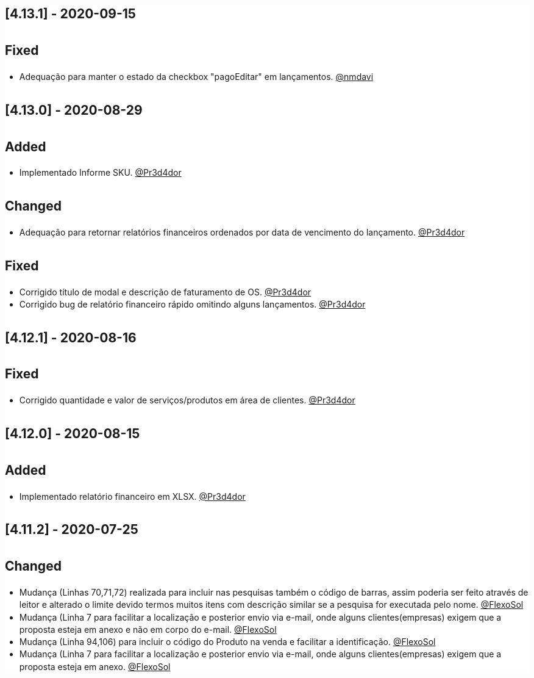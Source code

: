 ## [4.13.1] - 2020-09-15

## Fixed
- Adequação para manter o estado da checkbox "pagoEditar" em lançamentos. [@nmdavi](https://github.com/nmdavi)

## [4.13.0] - 2020-08-29

## Added
- Implementado Informe SKU. [@Pr3d4dor](https://github.com/Pr3d4dor)

## Changed
- Adequação para retornar relatórios financeiros ordenados por data de vencimento do lançamento. [@Pr3d4dor](https://github.com/Pr3d4dor)

## Fixed
- Corrigido título de modal e descrição de faturamento de OS. [@Pr3d4dor](https://github.com/Pr3d4dor)
- Corrigido bug de relatório financeiro rápido omitindo alguns lançamentos. [@Pr3d4dor](https://github.com/Pr3d4dor)

## [4.12.1] - 2020-08-16

## Fixed
- Corrigido quantidade e valor de serviços/produtos em área de clientes. [@Pr3d4dor](https://github.com/Pr3d4dor)

## [4.12.0] - 2020-08-15

## Added
- Implementado relatório financeiro em XLSX. [@Pr3d4dor](https://github.com/Pr3d4dor)

## [4.11.2] - 2020-07-25

## Changed
- Mudança (Linhas 70,71,72) realizada para incluir nas pesquisas também o código de barras, assim poderia ser feito através de leitor e alterado o limite devido termos muitos itens com descrição similar se a pesquisa for executada pelo nome. [@FlexoSol](https://github.com/FlexoSol)
- Mudança (Linha 7 para facilitar a localização e posterior envio via e-mail, onde alguns clientes(empresas) exigem que a proposta esteja em anexo e não em corpo do e-mail. [@FlexoSol](https://github.com/FlexoSol)
- Mudança (Linha 94,106) para incluir o código do Produto na venda e facilitar a identificação. [@FlexoSol](https://github.com/FlexoSol)
- Mudança (Linha 7 para facilitar a localização e posterior envio via e-mail, onde alguns clientes(empresas) exigem que a proposta esteja em anexo. [@FlexoSol](https://github.com/FlexoSol)
